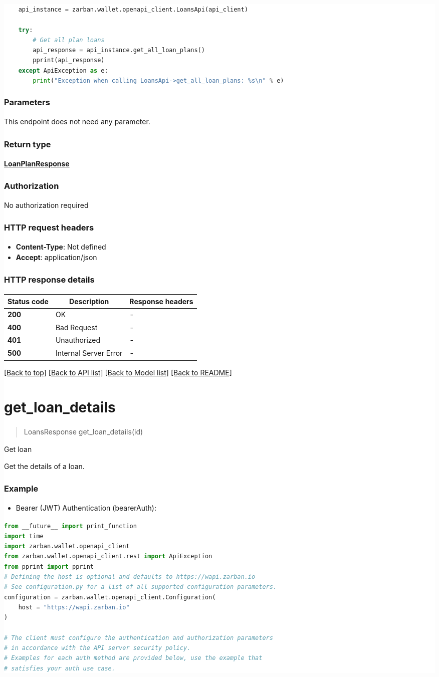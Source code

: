 ```python
    api_instance = zarban.wallet.openapi_client.LoansApi(api_client)
    
    try:
        # Get all plan loans
        api_response = api_instance.get_all_loan_plans()
        pprint(api_response)
    except ApiException as e:
        print("Exception when calling LoansApi->get_all_loan_plans: %s\n" % e)
```

### Parameters
This endpoint does not need any parameter.

### Return type

[**LoanPlanResponse**](LoanPlanResponse.md)

### Authorization

No authorization required

### HTTP request headers

 - **Content-Type**: Not defined
 - **Accept**: application/json

### HTTP response details
| Status code | Description | Response headers |
|-------------|-------------|------------------|
**200** | OK |  -  |
**400** | Bad Request |  -  |
**401** | Unauthorized |  -  |
**500** | Internal Server Error |  -  |

[[Back to top]](#) [[Back to API list]](../README.md#documentation-for-api-endpoints) [[Back to Model list]](../README.md#documentation-for-models) [[Back to README]](../README.md)

# **get_loan_details**
> LoansResponse get_loan_details(id)

Get loan

Get the details of a loan.

### Example

* Bearer (JWT) Authentication (bearerAuth):
```python
from __future__ import print_function
import time
import zarban.wallet.openapi_client
from zarban.wallet.openapi_client.rest import ApiException
from pprint import pprint
# Defining the host is optional and defaults to https://wapi.zarban.io
# See configuration.py for a list of all supported configuration parameters.
configuration = zarban.wallet.openapi_client.Configuration(
    host = "https://wapi.zarban.io"
)

# The client must configure the authentication and authorization parameters
# in accordance with the API server security policy.
# Examples for each auth method are provided below, use the example that
# satisfies your auth use case.

```